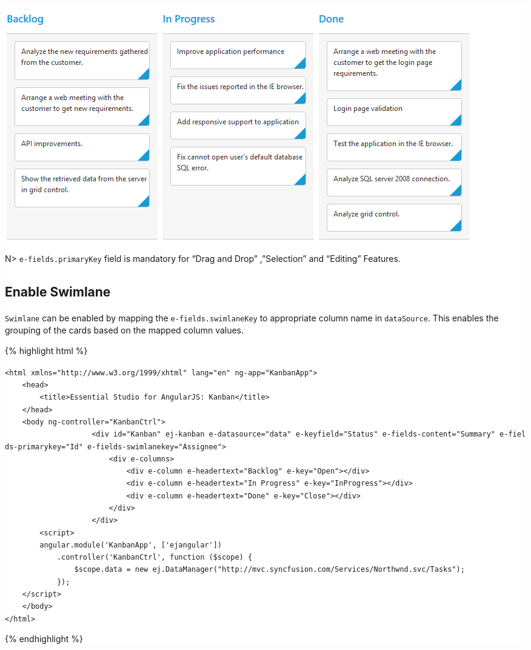 ![AngularJS Kanban Mapping Values](Getting_Started_images/Getting_Started_img3.png)

N>  `e-fields.primaryKey` field is mandatory for “Drag and Drop” ,”Selection” and “Editing” Features.

## Enable Swimlane

`Swimlane` can be enabled by mapping the `e-fields.swimlaneKey` to appropriate column name in `dataSource`. This enables the grouping of the cards based on the mapped column values.

{% highlight html %}

    <html xmlns="http://www.w3.org/1999/xhtml" lang="en" ng-app="KanbanApp">
        <head>
            <title>Essential Studio for AngularJS: Kanban</title>
        </head>
        <body ng-controller="KanbanCtrl">
                        <div id="Kanban" ej-kanban e-datasource="data" e-keyfield="Status" e-fields-content="Summary" e-fields-primarykey="Id" e-fields-swimlanekey="Assignee">
                            <div e-columns>
                                <div e-column e-headertext="Backlog" e-key="Open"></div>
                                <div e-column e-headertext="In Progress" e-key="InProgress"></div>                                
                                <div e-column e-headertext="Done" e-key="Close"></div>
                            </div>										
                        </div>
            <script>
            angular.module('KanbanApp', ['ejangular'])
                .controller('KanbanCtrl', function ($scope) {
                    $scope.data = new ej.DataManager("http://mvc.syncfusion.com/Services/Northwnd.svc/Tasks");
                });
        </script>
        </body>
    </html>

{% endhighlight %} 
